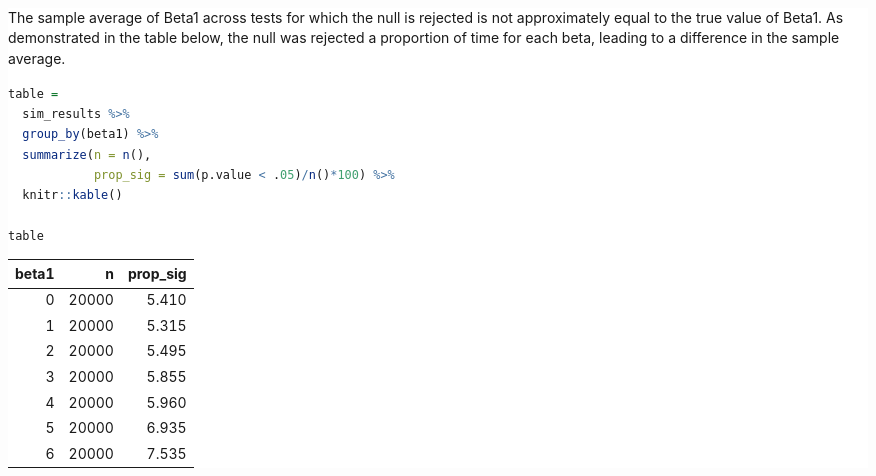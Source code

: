 The sample average of Beta1 across tests for which the null is rejected
is not approximately equal to the true value of Beta1. As demonstrated
in the table below, the null was rejected a proportion of time for each
beta, leading to a difference in the sample average.

``` r
table = 
  sim_results %>%
  group_by(beta1) %>%
  summarize(n = n(),
            prop_sig = sum(p.value < .05)/n()*100) %>%
  knitr::kable()

table
```

| beta1 |     n | prop\_sig |
| ----: | ----: | --------: |
|     0 | 20000 |     5.410 |
|     1 | 20000 |     5.315 |
|     2 | 20000 |     5.495 |
|     3 | 20000 |     5.855 |
|     4 | 20000 |     5.960 |
|     5 | 20000 |     6.935 |
|     6 | 20000 |     7.535 |
